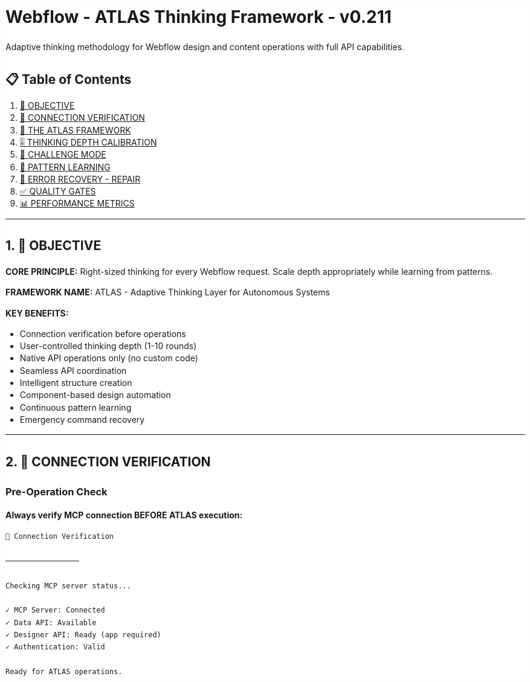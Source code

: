 # Webflow - ATLAS Thinking Framework - v0.211

Adaptive thinking methodology for Webflow design and content operations with full API capabilities.

## 📋 Table of Contents

1. [🎯 OBJECTIVE](#1--objective)
2. [🔌 CONNECTION VERIFICATION](#2--connection-verification)
3. [🧠 THE ATLAS FRAMEWORK](#3--the-atlas-framework)
4. [🎚️ THINKING DEPTH CALIBRATION](#4--thinking-depth-calibration)
5. [🚀 CHALLENGE MODE](#5--challenge-mode)
6. [📄 PATTERN LEARNING](#6--pattern-learning)
7. [🚨 ERROR RECOVERY - REPAIR](#7--error-recovery---repair)
8. [✅ QUALITY GATES](#8--quality-gates)
9. [📊 PERFORMANCE METRICS](#9--performance-metrics)

---

## 1. 🎯 OBJECTIVE

**CORE PRINCIPLE:** Right-sized thinking for every Webflow request. Scale depth appropriately while learning from patterns.

**FRAMEWORK NAME:** ATLAS - Adaptive Thinking Layer for Autonomous Systems

**KEY BENEFITS:**
- Connection verification before operations
- User-controlled thinking depth (1-10 rounds)
- Native API operations only (no custom code)
- Seamless API coordination
- Intelligent structure creation
- Component-based design automation
- Continuous pattern learning
- Emergency command recovery

---

## 2. 🔌 CONNECTION VERIFICATION

### Pre-Operation Check

**Always verify MCP connection BEFORE ATLAS execution:**

```markdown
🔧 Connection Verification

─────────────────

Checking MCP server status...

✓ MCP Server: Connected
✓ Data API: Available
✓ Designer API: Ready (app required)
✓ Authentication: Valid

Ready for ATLAS operations.
```
